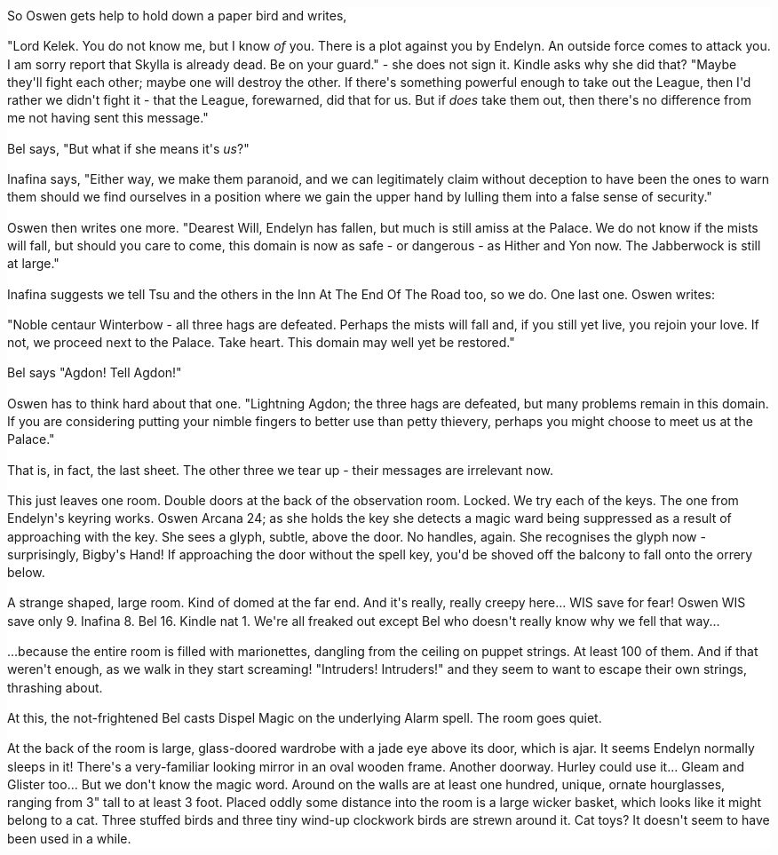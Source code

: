 So Oswen gets help to hold down a paper bird and writes,

"Lord Kelek. You do not know me, but I know *of* you. There is a plot against you by Endelyn. An outside force comes to attack you. I am sorry report that Skylla is already dead. Be on your guard." - she does not sign it. Kindle asks why she did that? "Maybe they'll fight each other; maybe one will destroy the other. If there's something powerful enough to take out the League, then I'd rather we didn't fight it - that the League, forewarned, did that for us. But if *does* take them out, then there's no difference from me not having sent this message."

Bel says, "But what if she means it's *us*?"

Inafina says, "Either way, we make them paranoid, and we can legitimately claim without deception to have been the ones to warn them should we find ourselves in a position where we gain the upper hand by lulling them into a false sense of security."

Oswen then writes one more. "Dearest Will, Endelyn has fallen, but much is still amiss at the Palace. We do not know if the mists will fall, but should you care to come, this domain is now as safe - or dangerous - as Hither and Yon now. The Jabberwock is still at large."

Inafina suggests we tell Tsu and the others in the Inn At The End Of The Road too, so we do. One last one. Oswen writes:

"Noble centaur Winterbow - all three hags are defeated. Perhaps the mists will fall and, if you still yet live,  you rejoin your love. If not, we proceed next to the Palace. Take heart. This domain may well yet be restored."

Bel says "Agdon! Tell Agdon!"

Oswen has to think hard about that one. "Lightning Agdon; the three hags are defeated, but many problems remain in this domain. If you are considering putting your nimble fingers to better use than petty thievery, perhaps you might choose to meet us at the Palace."

That is, in fact, the last sheet. The other three we tear up - their messages are irrelevant now.

This just leaves one room. Double doors at the back of the observation room. Locked. We try each of the keys. The one from Endelyn's keyring works. Oswen Arcana 24; as she holds the key she detects a magic ward being suppressed as a result of approaching with the key. She sees a glyph, subtle, above the door. No handles, again. She recognises the glyph now - surprisingly, Bigby's Hand! If approaching the door without the spell key, you'd be shoved off the balcony to fall onto the orrery below.

A strange shaped, large room. Kind of domed at the far end. And it's really, really creepy here... WIS save for fear! Oswen WIS save only 9. Inafina 8. Bel 16. Kindle nat 1. We're all freaked out except Bel who doesn't really know why we fell that way...

...because the entire room is filled with marionettes, dangling from the ceiling on puppet strings. At least 100 of them. And if that weren't enough, as we walk in they start screaming! "Intruders! Intruders!" and they seem to want to escape their own strings, thrashing about.

At this, the not-frightened Bel casts Dispel Magic on the underlying Alarm spell. The room goes quiet.

At the back of the room is large, glass-doored wardrobe with a jade eye above its door, which is ajar. It seems Endelyn normally sleeps in it! There's a very-familiar looking mirror in an oval wooden frame. Another doorway. Hurley could use it... Gleam and Glister too... But we don't know the magic word. Around on the walls are at least one hundred, unique, ornate hourglasses, ranging from 3" tall to at least 3 foot. Placed oddly some distance into the room is a large wicker basket, which looks like it might belong to a cat. Three stuffed birds and three tiny wind-up clockwork birds are strewn around it. Cat toys? It doesn't seem to have been used in a while.
